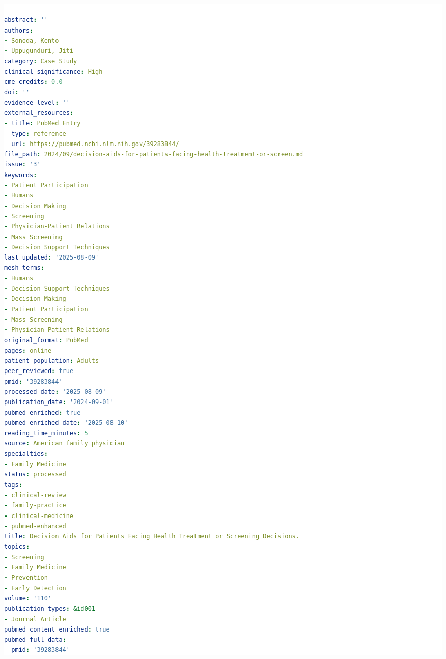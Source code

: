 ```yaml
---
abstract: ''
authors:
- Sonoda, Kento
- Uppugunduri, Jiti
category: Case Study
clinical_significance: High
cme_credits: 0.0
doi: ''
evidence_level: ''
external_resources:
- title: PubMed Entry
  type: reference
  url: https://pubmed.ncbi.nlm.nih.gov/39283844/
file_path: 2024/09/decision-aids-for-patients-facing-health-treatment-or-screen.md
issue: '3'
keywords:
- Patient Participation
- Humans
- Decision Making
- Screening
- Physician-Patient Relations
- Mass Screening
- Decision Support Techniques
last_updated: '2025-08-09'
mesh_terms:
- Humans
- Decision Support Techniques
- Decision Making
- Patient Participation
- Mass Screening
- Physician-Patient Relations
original_format: PubMed
pages: online
patient_population: Adults
peer_reviewed: true
pmid: '39283844'
processed_date: '2025-08-09'
publication_date: '2024-09-01'
pubmed_enriched: true
pubmed_enriched_date: '2025-08-10'
reading_time_minutes: 5
source: American family physician
specialties:
- Family Medicine
status: processed
tags:
- clinical-review
- family-practice
- clinical-medicine
- pubmed-enhanced
title: Decision Aids for Patients Facing Health Treatment or Screening Decisions.
topics:
- Screening
- Family Medicine
- Prevention
- Early Detection
volume: '110'
publication_types: &id001
- Journal Article
pubmed_content_enriched: true
pubmed_full_data:
  pmid: '39283844'
```